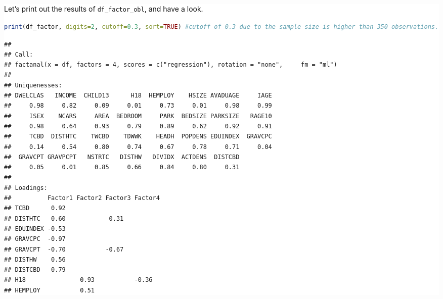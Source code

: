 Let’s print out the results of `df_factor_obl`, and have a look.

``` r
print(df_factor, digits=2, cutoff=0.3, sort=TRUE) #cutoff of 0.3 due to the sample size is higher than 350 observations.
```

    ## 
    ## Call:
    ## factanal(x = df, factors = 4, scores = c("regression"), rotation = "none",     fm = "ml")
    ## 
    ## Uniquenesses:
    ## DWELCLAS   INCOME  CHILD13      H18  HEMPLOY    HSIZE AVADUAGE     IAGE 
    ##     0.98     0.82     0.09     0.01     0.73     0.01     0.98     0.99 
    ##     ISEX    NCARS     AREA  BEDROOM     PARK  BEDSIZE PARKSIZE   RAGE10 
    ##     0.98     0.64     0.93     0.79     0.89     0.62     0.92     0.91 
    ##     TCBD  DISTHTC    TWCBD    TDWWK    HEADH  POPDENS EDUINDEX  GRAVCPC 
    ##     0.14     0.54     0.80     0.74     0.67     0.78     0.71     0.04 
    ##  GRAVCPT GRAVPCPT   NSTRTC   DISTHW   DIVIDX  ACTDENS  DISTCBD 
    ##     0.05     0.01     0.85     0.66     0.84     0.80     0.31 
    ## 
    ## Loadings:
    ##          Factor1 Factor2 Factor3 Factor4
    ## TCBD      0.92                          
    ## DISTHTC   0.60            0.31          
    ## EDUINDEX -0.53                          
    ## GRAVCPC  -0.97                          
    ## GRAVCPT  -0.70           -0.67          
    ## DISTHW    0.56                          
    ## DISTCBD   0.79                          
    ## H18               0.93           -0.36  
    ## HEMPLOY           0.51                  